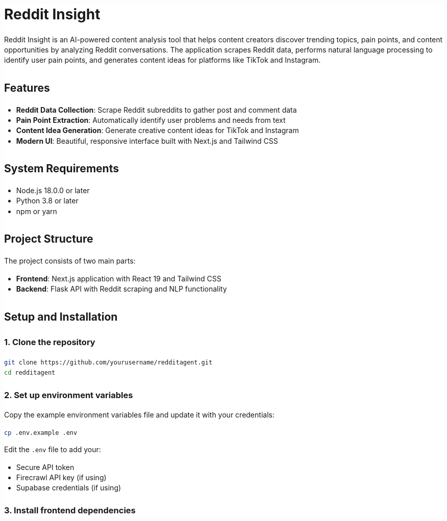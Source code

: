# Reddit Insight

Reddit Insight is an AI-powered content analysis tool that helps content creators discover trending topics, pain points, and content opportunities by analyzing Reddit conversations. The application scrapes Reddit data, performs natural language processing to identify user pain points, and generates content ideas for platforms like TikTok and Instagram.

## Features

- **Reddit Data Collection**: Scrape Reddit subreddits to gather post and comment data
- **Pain Point Extraction**: Automatically identify user problems and needs from text
- **Content Idea Generation**: Generate creative content ideas for TikTok and Instagram
- **Modern UI**: Beautiful, responsive interface built with Next.js and Tailwind CSS

## System Requirements

- Node.js 18.0.0 or later
- Python 3.8 or later
- npm or yarn

## Project Structure

The project consists of two main parts:

- **Frontend**: Next.js application with React 19 and Tailwind CSS
- **Backend**: Flask API with Reddit scraping and NLP functionality

## Setup and Installation

### 1. Clone the repository

```bash
git clone https://github.com/yourusername/redditagent.git
cd redditagent
```

### 2. Set up environment variables

Copy the example environment variables file and update it with your credentials:

```bash
cp .env.example .env
```

Edit the `.env` file to add your:
- Secure API token
- Firecrawl API key (if using)
- Supabase credentials (if using)

### 3. Install frontend dependencies
